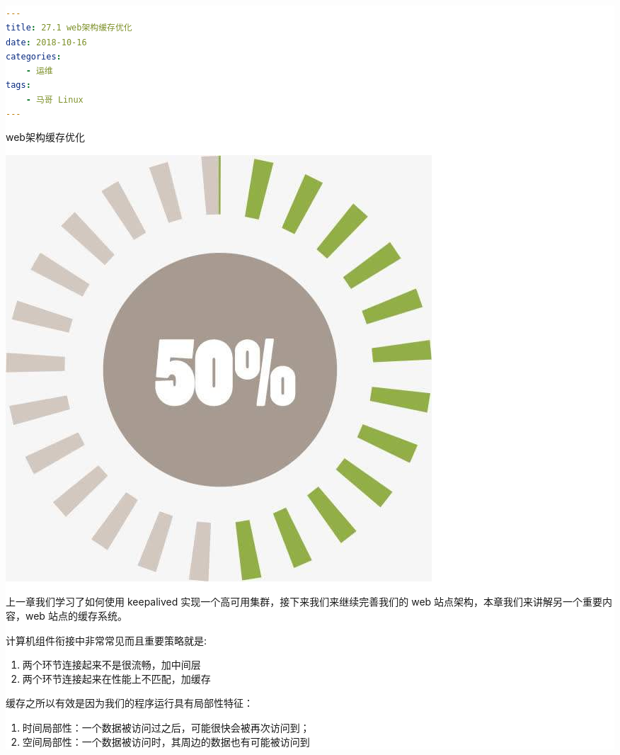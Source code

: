 ```yaml
---
title: 27.1 web架构缓存优化
date: 2018-10-16
categories:
    - 运维
tags:
    - 马哥 Linux
---
```


web架构缓存优化

![HA](/images/linux_mt/linux_cache.jpg)


上一章我们学习了如何使用 keepalived 实现一个高可用集群，接下来我们来继续完善我们的 web 站点架构，本章我们来讲解另一个重要内容，web 站点的缓存系统。

计算机组件衔接中非常常见而且重要策略就是:
1. 两个环节连接起来不是很流畅，加中间层
2. 两个环节连接起来在性能上不匹配，加缓存

缓存之所以有效是因为我们的程序运行具有局部性特征：
1. 时间局部性：一个数据被访问过之后，可能很快会被再次访问到；
2. 空间局部性：一个数据被访问时，其周边的数据也有可能被访问到
